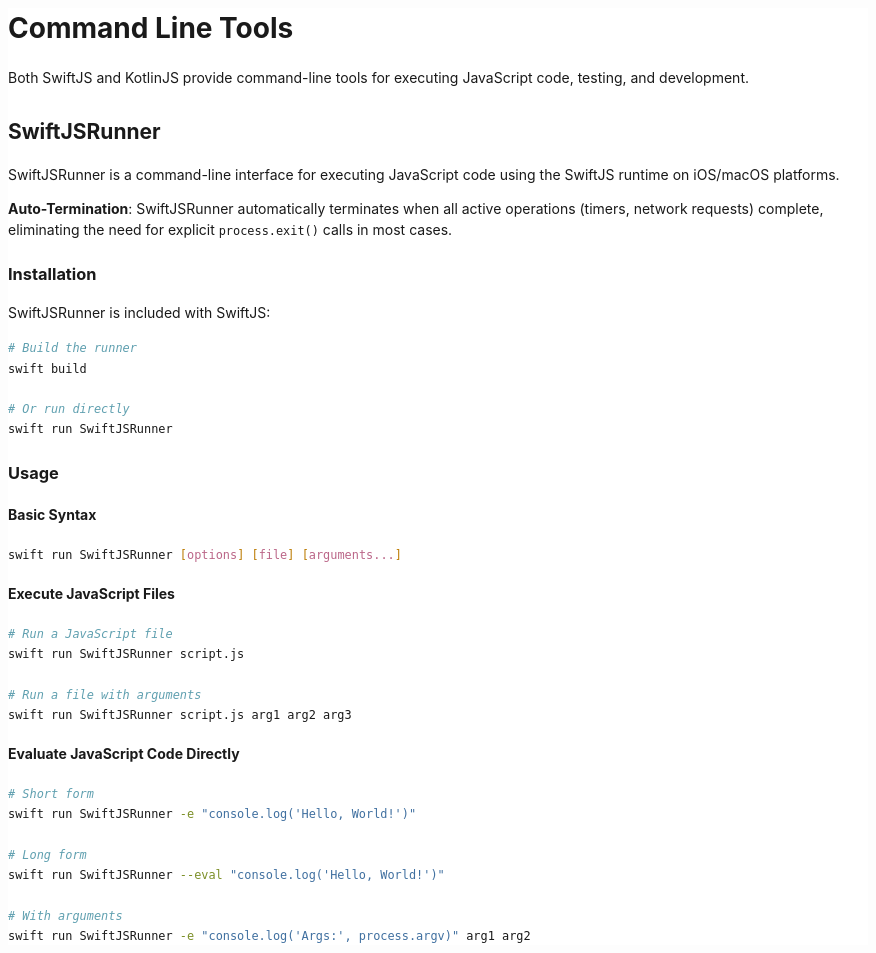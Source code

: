 # Command Line Tools

Both SwiftJS and KotlinJS provide command-line tools for executing JavaScript code, testing, and development.

## SwiftJSRunner

SwiftJSRunner is a command-line interface for executing JavaScript code using the SwiftJS runtime on iOS/macOS platforms.

**Auto-Termination**: SwiftJSRunner automatically terminates when all active operations (timers, network requests) complete, eliminating the need for explicit `process.exit()` calls in most cases.

### Installation

SwiftJSRunner is included with SwiftJS:

```bash
# Build the runner
swift build

# Or run directly
swift run SwiftJSRunner
```

### Usage

#### Basic Syntax

```bash
swift run SwiftJSRunner [options] [file] [arguments...]
```

#### Execute JavaScript Files

```bash
# Run a JavaScript file
swift run SwiftJSRunner script.js

# Run a file with arguments
swift run SwiftJSRunner script.js arg1 arg2 arg3
```

#### Evaluate JavaScript Code Directly

```bash
# Short form
swift run SwiftJSRunner -e "console.log('Hello, World!')"

# Long form
swift run SwiftJSRunner --eval "console.log('Hello, World!')"

# With arguments
swift run SwiftJSRunner -e "console.log('Args:', process.argv)" arg1 arg2
```
